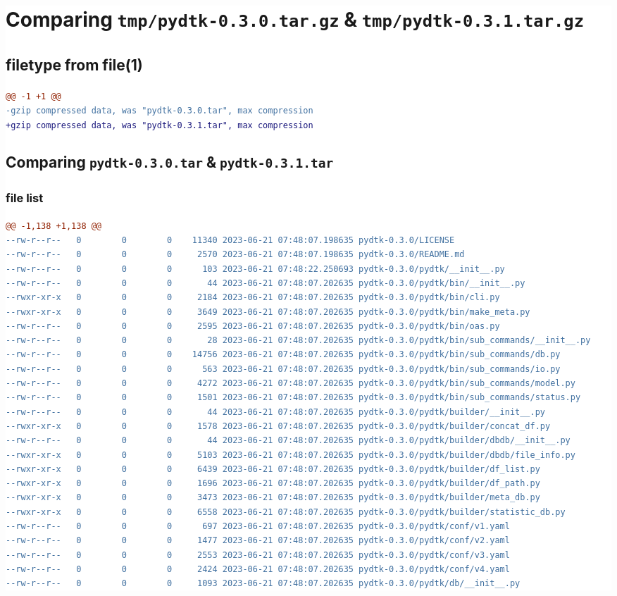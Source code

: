 # Comparing `tmp/pydtk-0.3.0.tar.gz` & `tmp/pydtk-0.3.1.tar.gz`

## filetype from file(1)

```diff
@@ -1 +1 @@
-gzip compressed data, was "pydtk-0.3.0.tar", max compression
+gzip compressed data, was "pydtk-0.3.1.tar", max compression
```

## Comparing `pydtk-0.3.0.tar` & `pydtk-0.3.1.tar`

### file list

```diff
@@ -1,138 +1,138 @@
--rw-r--r--   0        0        0    11340 2023-06-21 07:48:07.198635 pydtk-0.3.0/LICENSE
--rw-r--r--   0        0        0     2570 2023-06-21 07:48:07.198635 pydtk-0.3.0/README.md
--rw-r--r--   0        0        0      103 2023-06-21 07:48:22.250693 pydtk-0.3.0/pydtk/__init__.py
--rw-r--r--   0        0        0       44 2023-06-21 07:48:07.202635 pydtk-0.3.0/pydtk/bin/__init__.py
--rwxr-xr-x   0        0        0     2184 2023-06-21 07:48:07.202635 pydtk-0.3.0/pydtk/bin/cli.py
--rwxr-xr-x   0        0        0     3649 2023-06-21 07:48:07.202635 pydtk-0.3.0/pydtk/bin/make_meta.py
--rw-r--r--   0        0        0     2595 2023-06-21 07:48:07.202635 pydtk-0.3.0/pydtk/bin/oas.py
--rw-r--r--   0        0        0       28 2023-06-21 07:48:07.202635 pydtk-0.3.0/pydtk/bin/sub_commands/__init__.py
--rw-r--r--   0        0        0    14756 2023-06-21 07:48:07.202635 pydtk-0.3.0/pydtk/bin/sub_commands/db.py
--rw-r--r--   0        0        0      563 2023-06-21 07:48:07.202635 pydtk-0.3.0/pydtk/bin/sub_commands/io.py
--rw-r--r--   0        0        0     4272 2023-06-21 07:48:07.202635 pydtk-0.3.0/pydtk/bin/sub_commands/model.py
--rw-r--r--   0        0        0     1501 2023-06-21 07:48:07.202635 pydtk-0.3.0/pydtk/bin/sub_commands/status.py
--rw-r--r--   0        0        0       44 2023-06-21 07:48:07.202635 pydtk-0.3.0/pydtk/builder/__init__.py
--rwxr-xr-x   0        0        0     1578 2023-06-21 07:48:07.202635 pydtk-0.3.0/pydtk/builder/concat_df.py
--rw-r--r--   0        0        0       44 2023-06-21 07:48:07.202635 pydtk-0.3.0/pydtk/builder/dbdb/__init__.py
--rwxr-xr-x   0        0        0     5103 2023-06-21 07:48:07.202635 pydtk-0.3.0/pydtk/builder/dbdb/file_info.py
--rwxr-xr-x   0        0        0     6439 2023-06-21 07:48:07.202635 pydtk-0.3.0/pydtk/builder/df_list.py
--rwxr-xr-x   0        0        0     1696 2023-06-21 07:48:07.202635 pydtk-0.3.0/pydtk/builder/df_path.py
--rwxr-xr-x   0        0        0     3473 2023-06-21 07:48:07.202635 pydtk-0.3.0/pydtk/builder/meta_db.py
--rwxr-xr-x   0        0        0     6558 2023-06-21 07:48:07.202635 pydtk-0.3.0/pydtk/builder/statistic_db.py
--rw-r--r--   0        0        0      697 2023-06-21 07:48:07.202635 pydtk-0.3.0/pydtk/conf/v1.yaml
--rw-r--r--   0        0        0     1477 2023-06-21 07:48:07.202635 pydtk-0.3.0/pydtk/conf/v2.yaml
--rw-r--r--   0        0        0     2553 2023-06-21 07:48:07.202635 pydtk-0.3.0/pydtk/conf/v3.yaml
--rw-r--r--   0        0        0     2424 2023-06-21 07:48:07.202635 pydtk-0.3.0/pydtk/conf/v4.yaml
--rw-r--r--   0        0        0     1093 2023-06-21 07:48:07.202635 pydtk-0.3.0/pydtk/db/__init__.py
```
